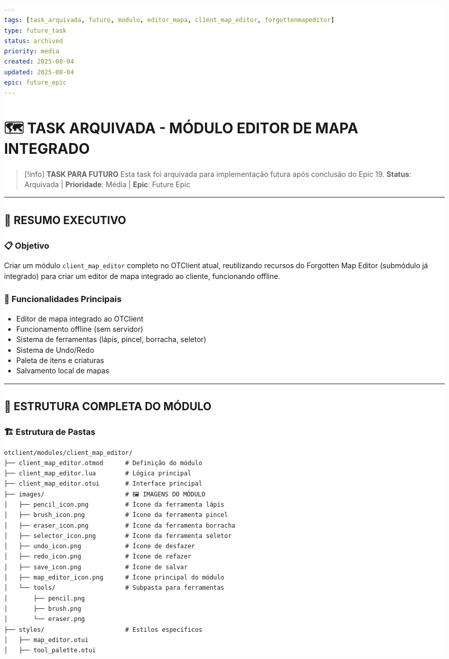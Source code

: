 ```yaml
---
tags: [task_arquivada, futuro, modulo, editor_mapa, client_map_editor, forgottenmapeditor]
type: future_task
status: archived
priority: media
created: 2025-08-04
updated: 2025-08-04
epic: future_epic
---
```


# 🗺️ **TASK ARQUIVADA - MÓDULO EDITOR DE MAPA INTEGRADO**

> [!info] **TASK PARA FUTURO**
> Esta task foi arquivada para implementação futura após conclusão do Epic 19.
> **Status**: Arquivada | **Prioridade**: Média | **Epic**: Future Epic

---

## 🎯 **RESUMO EXECUTIVO**

### **📋 Objetivo**
Criar um módulo `client_map_editor` completo no OTClient atual, reutilizando recursos do Forgotten Map Editor (submódulo já integrado) para criar um editor de mapa integrado ao cliente, funcionando offline.

### **🎯 Funcionalidades Principais**
- Editor de mapa integrado ao OTClient
- Funcionamento offline (sem servidor)
- Sistema de ferramentas (lápis, pincel, borracha, seletor)
- Sistema de Undo/Redo
- Paleta de itens e criaturas
- Salvamento local de mapas

---

## 📁 **ESTRUTURA COMPLETA DO MÓDULO**

### **🏗️ Estrutura de Pastas**
```
otclient/modules/client_map_editor/
├── client_map_editor.otmod      # Definição do módulo
├── client_map_editor.lua        # Lógica principal
├── client_map_editor.otui       # Interface principal
├── images/                      # 🖼️ IMAGENS DO MÓDULO
│   ├── pencil_icon.png          # Ícone da ferramenta lápis
│   ├── brush_icon.png           # Ícone da ferramenta pincel
│   ├── eraser_icon.png          # Ícone da ferramenta borracha
│   ├── selector_icon.png        # Ícone da ferramenta seletor
│   ├── undo_icon.png            # Ícone de desfazer
│   ├── redo_icon.png            # Ícone de refazer
│   ├── save_icon.png            # Ícone de salvar
│   ├── map_editor_icon.png      # Ícone principal do módulo
│   └── tools/                   # Subpasta para ferramentas
│       ├── pencil.png
│       ├── brush.png
│       └── eraser.png
├── styles/                      # Estilos específicos
│   ├── map_editor.otui
│   ├── tool_palette.otui
```